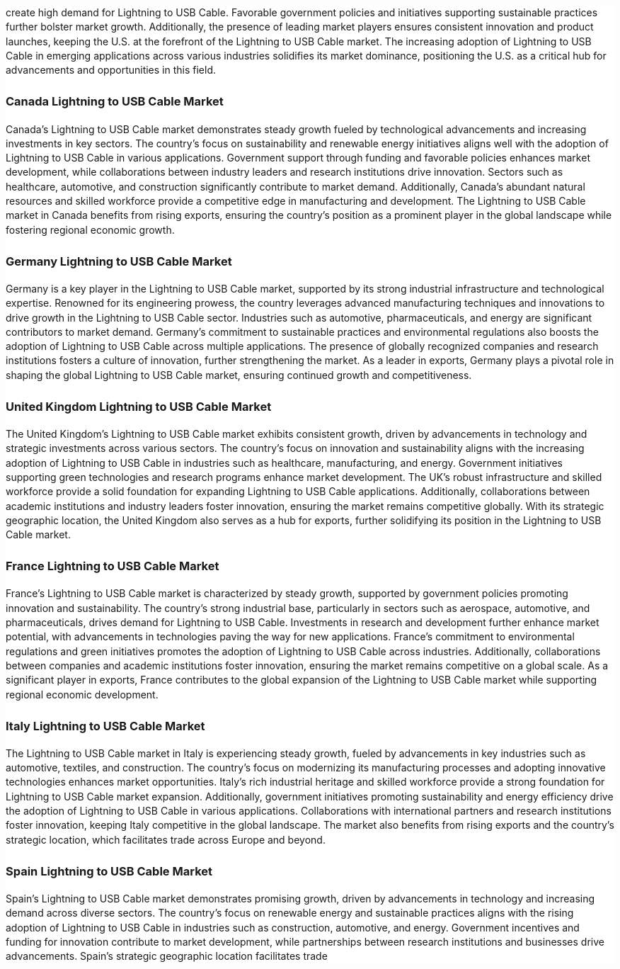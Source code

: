 create high demand for Lightning to USB Cable. Favorable government policies and initiatives supporting sustainable practices further bolster market growth. Additionally, the presence of leading market players ensures consistent innovation and product launches, keeping the U.S. at the forefront of the Lightning to USB Cable market. The increasing adoption of Lightning to USB Cable in emerging applications across various industries solidifies its market dominance, positioning the U.S. as a critical hub for advancements and opportunities in this field.</p><h3>Canada Lightning to USB Cable Market</h3><p>Canada&rsquo;s Lightning to USB Cable market demonstrates steady growth fueled by technological advancements and increasing investments in key sectors. The country&rsquo;s focus on sustainability and renewable energy initiatives aligns well with the adoption of Lightning to USB Cable in various applications. Government support through funding and favorable policies enhances market development, while collaborations between industry leaders and research institutions drive innovation. Sectors such as healthcare, automotive, and construction significantly contribute to market demand. Additionally, Canada&rsquo;s abundant natural resources and skilled workforce provide a competitive edge in manufacturing and development. The Lightning to USB Cable market in Canada benefits from rising exports, ensuring the country&rsquo;s position as a prominent player in the global landscape while fostering regional economic growth.</p><h3>Germany Lightning to USB Cable Market</h3><p>Germany is a key player in the Lightning to USB Cable market, supported by its strong industrial infrastructure and technological expertise. Renowned for its engineering prowess, the country leverages advanced manufacturing techniques and innovations to drive growth in the Lightning to USB Cable sector. Industries such as automotive, pharmaceuticals, and energy are significant contributors to market demand. Germany&rsquo;s commitment to sustainable practices and environmental regulations also boosts the adoption of Lightning to USB Cable across multiple applications. The presence of globally recognized companies and research institutions fosters a culture of innovation, further strengthening the market. As a leader in exports, Germany plays a pivotal role in shaping the global Lightning to USB Cable market, ensuring continued growth and competitiveness.</p><h3>United Kingdom Lightning to USB Cable Market</h3><p>The United Kingdom&rsquo;s Lightning to USB Cable market exhibits consistent growth, driven by advancements in technology and strategic investments across various sectors. The country&rsquo;s focus on innovation and sustainability aligns with the increasing adoption of Lightning to USB Cable in industries such as healthcare, manufacturing, and energy. Government initiatives supporting green technologies and research programs enhance market development. The UK&rsquo;s robust infrastructure and skilled workforce provide a solid foundation for expanding Lightning to USB Cable applications. Additionally, collaborations between academic institutions and industry leaders foster innovation, ensuring the market remains competitive globally. With its strategic geographic location, the United Kingdom also serves as a hub for exports, further solidifying its position in the Lightning to USB Cable market.</p><h3>France Lightning to USB Cable Market</h3><p>France&rsquo;s Lightning to USB Cable market is characterized by steady growth, supported by government policies promoting innovation and sustainability. The country&rsquo;s strong industrial base, particularly in sectors such as aerospace, automotive, and pharmaceuticals, drives demand for Lightning to USB Cable. Investments in research and development further enhance market potential, with advancements in technologies paving the way for new applications. France&rsquo;s commitment to environmental regulations and green initiatives promotes the adoption of Lightning to USB Cable across industries. Additionally, collaborations between companies and academic institutions foster innovation, ensuring the market remains competitive on a global scale. As a significant player in exports, France contributes to the global expansion of the Lightning to USB Cable market while supporting regional economic development.</p><h3>Italy Lightning to USB Cable Market</h3><p>The Lightning to USB Cable market in Italy is experiencing steady growth, fueled by advancements in key industries such as automotive, textiles, and construction. The country&rsquo;s focus on modernizing its manufacturing processes and adopting innovative technologies enhances market opportunities. Italy&rsquo;s rich industrial heritage and skilled workforce provide a strong foundation for Lightning to USB Cable market expansion. Additionally, government initiatives promoting sustainability and energy efficiency drive the adoption of Lightning to USB Cable in various applications. Collaborations with international partners and research institutions foster innovation, keeping Italy competitive in the global landscape. The market also benefits from rising exports and the country&rsquo;s strategic location, which facilitates trade across Europe and beyond.</p><h3>Spain Lightning to USB Cable Market</h3><p>Spain&rsquo;s Lightning to USB Cable market demonstrates promising growth, driven by advancements in technology and increasing demand across diverse sectors. The country&rsquo;s focus on renewable energy and sustainable practices aligns with the rising adoption of Lightning to USB Cable in industries such as construction, automotive, and energy. Government incentives and funding for innovation contribute to market development, while partnerships between research institutions and businesses drive advancements. Spain&rsquo;s strategic geographic location facilitates trade